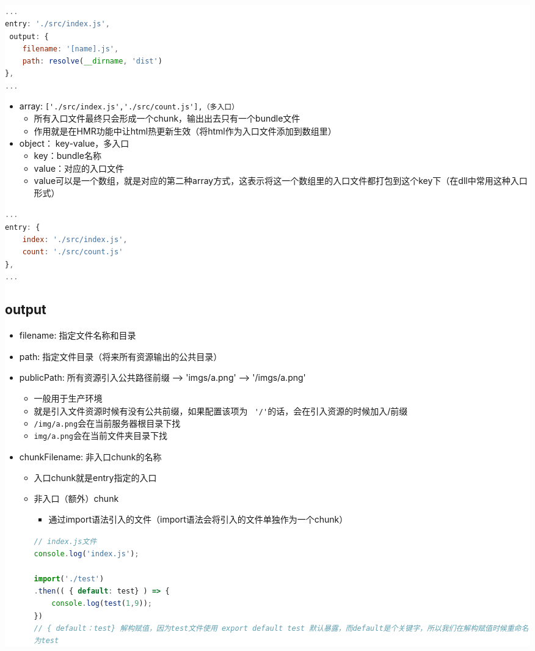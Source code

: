 ```js
...
entry: './src/index.js',
 output: {
    filename: '[name].js',
    path: resolve(__dirname, 'dist')
},
...
```

* array: `['./src/index.js','./src/count.js'],（多入口）`
  * 所有入口文件最终只会形成一个chunk，输出出去只有一个bundle文件
  * 作用就是在HMR功能中让html热更新生效（将html作为入口文件添加到数组里）
* object： key-value，多入口
  * key：bundle名称
  * value：对应的入口文件
  * value可以是一个数组，就是对应的第二种array方式，这表示将这一个数组里的入口文件都打包到这个key下（在dll中常用这种入口形式）

```js
...
entry: {
    index: './src/index.js',
    count: './src/count.js'
},
...
```



## output

* filename: 指定文件名称和目录
* path: 指定文件目录（将来所有资源输出的公共目录）
* publicPath:  所有资源引入公共路径前缀 --> 'imgs/a.png' --> '/imgs/a.png'
  * 一般用于生产环境
  * 就是引入文件资源时候有没有公共前缀，如果配置该项为 ` '/'`的话，会在引入资源的时候加入/前缀
  *  `/img/a.png`会在当前服务器根目录下找
  * `img/a.png`会在当前文件夹目录下找

* chunkFilename:  非入口chunk的名称

  * 入口chunk就是entry指定的入口

  * 非入口（额外）chunk

    * 通过import语法引入的文件（import语法会将引入的文件单独作为一个chunk）

    ```js
    // index.js文件
    console.log('index.js');
    
    import('./test')
    .then(( { default: test} ) => {
        console.log(test(1,9));
    })
    // { default：test} 解构赋值，因为test文件使用 export default test 默认暴露，而default是个关键字，所以我们在解构赋值时候重命名为test
    ```

